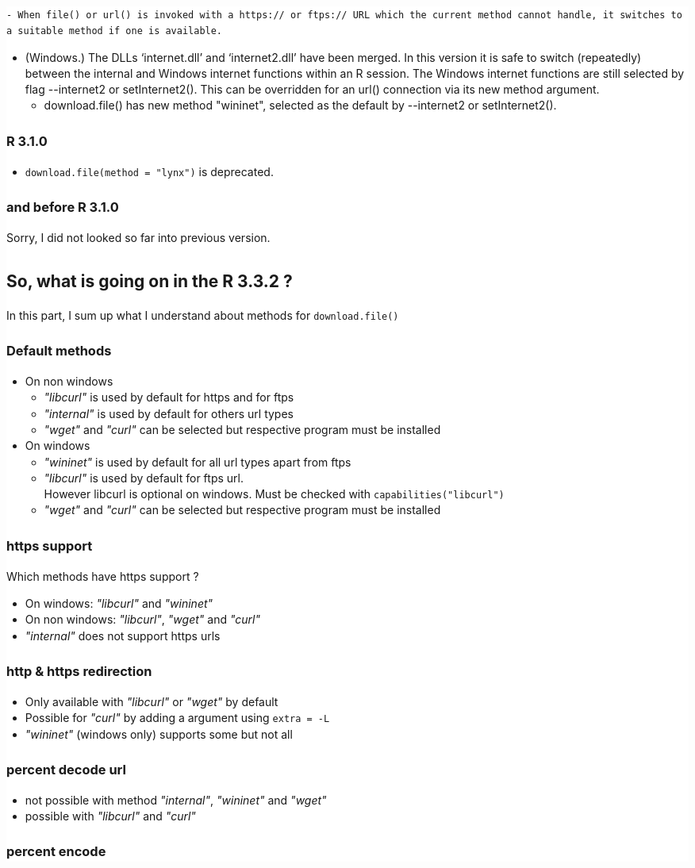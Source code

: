     - When file() or url() is invoked with a https:// or ftps:// URL which the current method cannot handle, it switches to a suitable method if one is available.
- (Windows.) The DLLs ‘internet.dll’ and ‘internet2.dll’ have been merged. In this version it is safe to switch (repeatedly) between the internal and Windows internet functions within an R session.  The Windows internet functions are still selected by flag --internet2 or setInternet2(). This can be overridden for an url() connection via its new method argument.
    - download.file() has new method "wininet", selected as the default by --internet2 or setInternet2().
    
### R 3.1.0

- `download.file(method = "lynx")` is deprecated. 

### and before R 3.1.0

Sorry, I did not looked so far into previous version.


## So, what is going on in the R 3.3.2 ?

In this part, I sum up what I understand about methods for `download.file()`

### Default methods

- On non windows
   - _"libcurl"_ is used by default for https and for ftps
   - _"internal"_ is used by default for others url types
   - _"wget"_ and _"curl"_ can be selected but respective program must be installed
- On windows
  - _"wininet"_ is used by default for all url types apart from ftps
  - _"libcurl"_ is used by default for ftps url.  
      However libcurl is optional on windows. Must be checked with `capabilities("libcurl")`
   - _"wget"_ and _"curl"_ can be selected but respective program must be installed

### https support

Which methods have https support ? 

- On windows: _"libcurl"_ and  _"wininet"_
- On non windows: _"libcurl"_, _"wget"_ and _"curl"_ 
- _"internal"_ does not support https urls

### http & https redirection
- Only available with _"libcurl"_ or _"wget"_ by default
- Possible for _"curl"_ by adding a argument using `extra = -L`
- _"wininet"_ (windows only) supports some but not all

### percent decode url

- not possible with method _"internal"_, _"wininet"_ and _"wget"_
- possible with _"libcurl"_ and _"curl"_

### percent encode 
